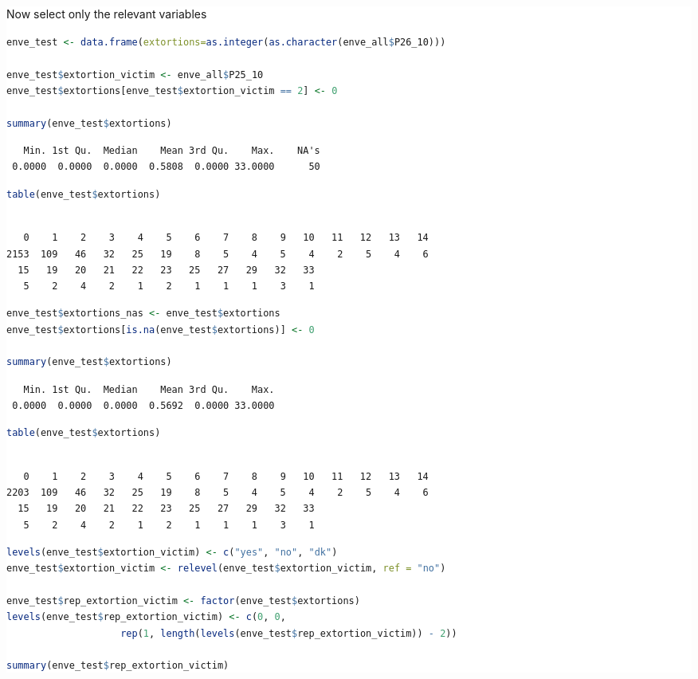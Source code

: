 Now select only the relevant variables


```r
enve_test <- data.frame(extortions=as.integer(as.character(enve_all$P26_10)))

enve_test$extortion_victim <- enve_all$P25_10
enve_test$extortions[enve_test$extortion_victim == 2] <- 0

summary(enve_test$extortions)
```

```
   Min. 1st Qu.  Median    Mean 3rd Qu.    Max.    NA's 
 0.0000  0.0000  0.0000  0.5808  0.0000 33.0000      50 
```

```r
table(enve_test$extortions)
```

```

   0    1    2    3    4    5    6    7    8    9   10   11   12   13   14 
2153  109   46   32   25   19    8    5    4    5    4    2    5    4    6 
  15   19   20   21   22   23   25   27   29   32   33 
   5    2    4    2    1    2    1    1    1    3    1 
```

```r
enve_test$extortions_nas <- enve_test$extortions
enve_test$extortions[is.na(enve_test$extortions)] <- 0

summary(enve_test$extortions)
```

```
   Min. 1st Qu.  Median    Mean 3rd Qu.    Max. 
 0.0000  0.0000  0.0000  0.5692  0.0000 33.0000 
```

```r
table(enve_test$extortions)
```

```

   0    1    2    3    4    5    6    7    8    9   10   11   12   13   14 
2203  109   46   32   25   19    8    5    4    5    4    2    5    4    6 
  15   19   20   21   22   23   25   27   29   32   33 
   5    2    4    2    1    2    1    1    1    3    1 
```

```r
levels(enve_test$extortion_victim) <- c("yes", "no", "dk")
enve_test$extortion_victim <- relevel(enve_test$extortion_victim, ref = "no")

enve_test$rep_extortion_victim <- factor(enve_test$extortions)
levels(enve_test$rep_extortion_victim) <- c(0, 0,
                    rep(1, length(levels(enve_test$rep_extortion_victim)) - 2))

summary(enve_test$rep_extortion_victim)
```
